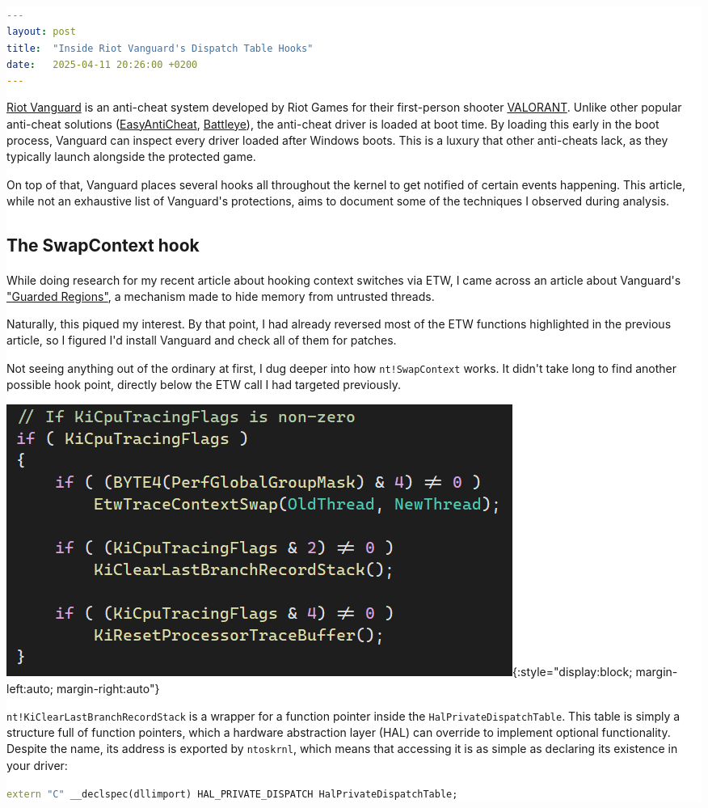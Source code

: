 ```yaml
---
layout: post
title:  "Inside Riot Vanguard's Dispatch Table Hooks"
date:   2025-04-11 20:26:00 +0200
---
```


[Riot Vanguard](https://support-valorant.riotgames.com/hc/en-us/articles/360046160933-What-is-Vanguard) is an anti-cheat system developed by Riot Games for their first-person shooter [VALORANT](https://playvalorant.com). Unlike other popular anti-cheat solutions ([EasyAntiCheat](https://www.easy.ac), [Battleye](https://www.battleye.com/)), the anti-cheat driver is loaded at boot time. By loading this early in the boot process, Vanguard can inspect every driver loaded after Windows boots. This is a luxury that other anti-cheats lack, as they typically launch alongside the protected game.

On top of that, Vanguard places several hooks all throughout the kernel to get notified of certain events happening. This article, while not an exhaustive list of Vanguard's protections, aims to document some of the techniques I observed during analysis.

## The SwapContext hook
While doing research for my recent article about hooking context switches via ETW, I came across an article about Vanguard's ["Guarded Regions"](https://reversing.info/posts/guardedregions/), a mechanism made to hide memory from untrusted threads.

Naturally, this piqued my interest. By that point, I had already reversed most of the ETW functions highlighted in the previous article, so I figured I'd install Vanguard and check all of them for patches. 

Not seeing anything out of the ordinary at first, I dug deeper into how ``nt!SwapContext`` works. It didn't take long to find another possible hook point, directly below the ETW call I had targeted previously.

![KiClearLastBranchRecordStack being executed](https://raw.githubusercontent.com/Archie-osu/Archie-osu.github.io/refs/heads/master/_images/vanguard/context_swap_hook.png){:style="display:block; margin-left:auto; margin-right:auto"}

``nt!KiClearLastBranchRecordStack`` is a wrapper for a function pointer inside the ``HalPrivateDispatchTable``. This table is simply a structure full of function pointers, which a hardware abstraction layer (HAL) can override to implement optional functionality. Despite the name, its address is exported by ``ntoskrnl``, which means that accessing it is as simple as declaring its existence in your driver:
```cpp
extern "C" __declspec(dllimport) HAL_PRIVATE_DISPATCH HalPrivateDispatchTable;
```
